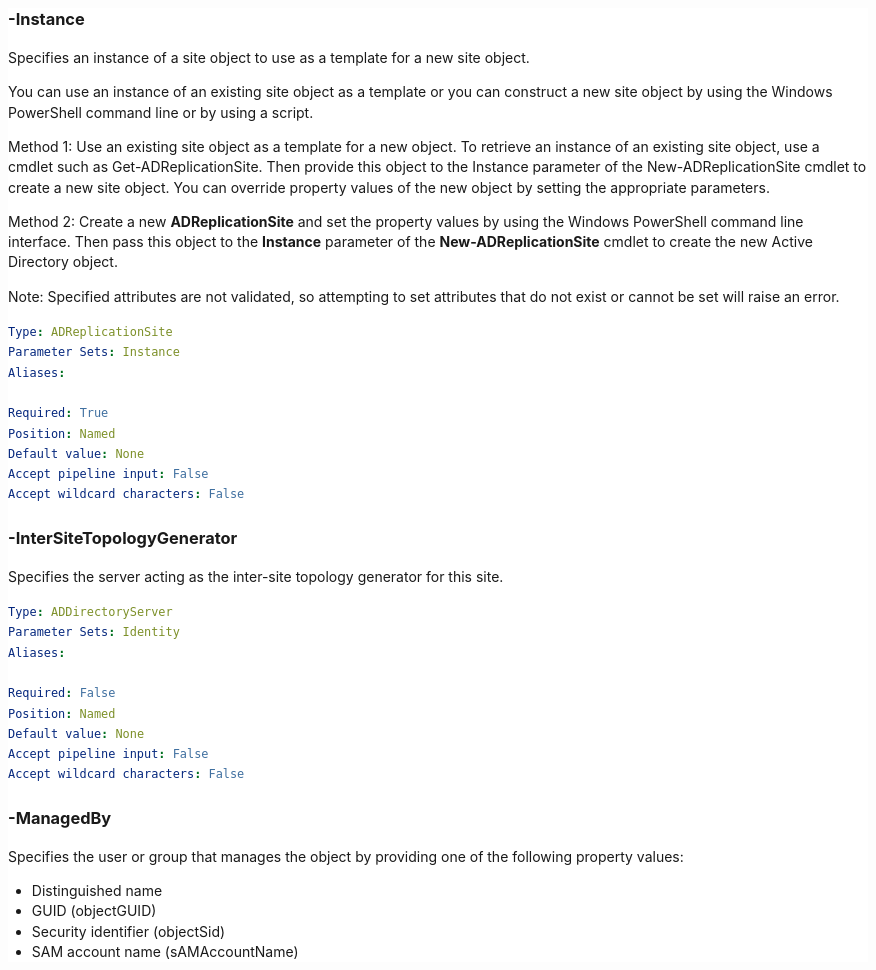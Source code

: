 ### -Instance
Specifies an instance of a site object to use as a template for a new site object.

You can use an instance of an existing site object as a template or you can construct a new site object by using the Windows PowerShell command line or by using a script.

Method 1: Use an existing site object as a template for a new object.
To retrieve an instance of an existing site object, use a cmdlet such as Get-ADReplicationSite.
Then provide this object to the Instance parameter of the New-ADReplicationSite cmdlet to create a new site object.
You can override property values of the new object by setting the appropriate parameters.

Method 2: Create a new **ADReplicationSite** and set the property values by using the Windows PowerShell command line interface.
Then pass this object to the **Instance** parameter of the **New-ADReplicationSite** cmdlet to create the new Active Directory object.

Note:  Specified attributes are not validated, so attempting to set attributes that do not exist or cannot be set will raise an error.

```yaml
Type: ADReplicationSite
Parameter Sets: Instance
Aliases: 

Required: True
Position: Named
Default value: None
Accept pipeline input: False
Accept wildcard characters: False
```

### -InterSiteTopologyGenerator
Specifies the server acting as the inter-site topology generator for this site.

```yaml
Type: ADDirectoryServer
Parameter Sets: Identity
Aliases: 

Required: False
Position: Named
Default value: None
Accept pipeline input: False
Accept wildcard characters: False
```

### -ManagedBy
Specifies the user or group that manages the object by providing one of the following property values: 

- Distinguished name
- GUID (objectGUID) 
- Security identifier (objectSid)
- SAM account name (sAMAccountName)
